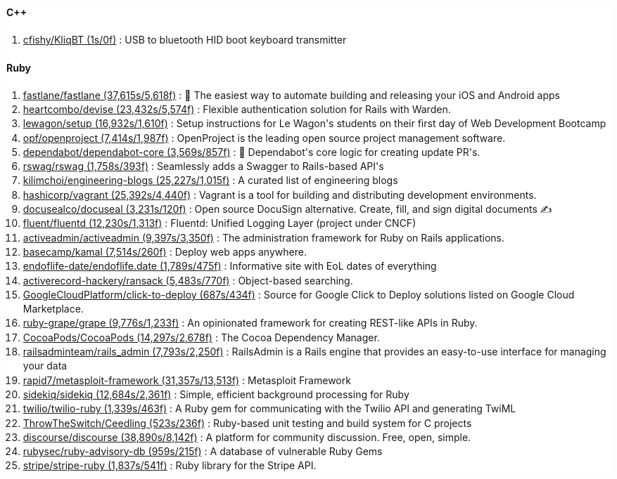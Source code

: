 #### C++
1. [cfishy/KliqBT (1s/0f)](https://github.com/cfishy/KliqBT) : USB to bluetooth HID boot keyboard transmitter

#### Ruby
1. [fastlane/fastlane (37,615s/5,618f)](https://github.com/fastlane/fastlane) : 🚀 The easiest way to automate building and releasing your iOS and Android apps
2. [heartcombo/devise (23,432s/5,574f)](https://github.com/heartcombo/devise) : Flexible authentication solution for Rails with Warden.
3. [lewagon/setup (16,932s/1,610f)](https://github.com/lewagon/setup) : Setup instructions for Le Wagon's students on their first day of Web Development Bootcamp
4. [opf/openproject (7,414s/1,987f)](https://github.com/opf/openproject) : OpenProject is the leading open source project management software.
5. [dependabot/dependabot-core (3,569s/857f)](https://github.com/dependabot/dependabot-core) : 🤖 Dependabot's core logic for creating update PR's.
6. [rswag/rswag (1,758s/393f)](https://github.com/rswag/rswag) : Seamlessly adds a Swagger to Rails-based API's
7. [kilimchoi/engineering-blogs (25,227s/1,015f)](https://github.com/kilimchoi/engineering-blogs) : A curated list of engineering blogs
8. [hashicorp/vagrant (25,392s/4,440f)](https://github.com/hashicorp/vagrant) : Vagrant is a tool for building and distributing development environments.
9. [docusealco/docuseal (3,231s/120f)](https://github.com/docusealco/docuseal) : Open source DocuSign alternative. Create, fill, and sign digital documents ✍️
10. [fluent/fluentd (12,230s/1,313f)](https://github.com/fluent/fluentd) : Fluentd: Unified Logging Layer (project under CNCF)
11. [activeadmin/activeadmin (9,397s/3,350f)](https://github.com/activeadmin/activeadmin) : The administration framework for Ruby on Rails applications.
12. [basecamp/kamal (7,514s/260f)](https://github.com/basecamp/kamal) : Deploy web apps anywhere.
13. [endoflife-date/endoflife.date (1,789s/475f)](https://github.com/endoflife-date/endoflife.date) : Informative site with EoL dates of everything
14. [activerecord-hackery/ransack (5,483s/770f)](https://github.com/activerecord-hackery/ransack) : Object-based searching.
15. [GoogleCloudPlatform/click-to-deploy (687s/434f)](https://github.com/GoogleCloudPlatform/click-to-deploy) : Source for Google Click to Deploy solutions listed on Google Cloud Marketplace.
16. [ruby-grape/grape (9,776s/1,233f)](https://github.com/ruby-grape/grape) : An opinionated framework for creating REST-like APIs in Ruby.
17. [CocoaPods/CocoaPods (14,297s/2,678f)](https://github.com/CocoaPods/CocoaPods) : The Cocoa Dependency Manager.
18. [railsadminteam/rails_admin (7,793s/2,250f)](https://github.com/railsadminteam/rails_admin) : RailsAdmin is a Rails engine that provides an easy-to-use interface for managing your data
19. [rapid7/metasploit-framework (31,357s/13,513f)](https://github.com/rapid7/metasploit-framework) : Metasploit Framework
20. [sidekiq/sidekiq (12,684s/2,361f)](https://github.com/sidekiq/sidekiq) : Simple, efficient background processing for Ruby
21. [twilio/twilio-ruby (1,339s/463f)](https://github.com/twilio/twilio-ruby) : A Ruby gem for communicating with the Twilio API and generating TwiML
22. [ThrowTheSwitch/Ceedling (523s/236f)](https://github.com/ThrowTheSwitch/Ceedling) : Ruby-based unit testing and build system for C projects
23. [discourse/discourse (38,890s/8,142f)](https://github.com/discourse/discourse) : A platform for community discussion. Free, open, simple.
24. [rubysec/ruby-advisory-db (959s/215f)](https://github.com/rubysec/ruby-advisory-db) : A database of vulnerable Ruby Gems
25. [stripe/stripe-ruby (1,837s/541f)](https://github.com/stripe/stripe-ruby) : Ruby library for the Stripe API.

